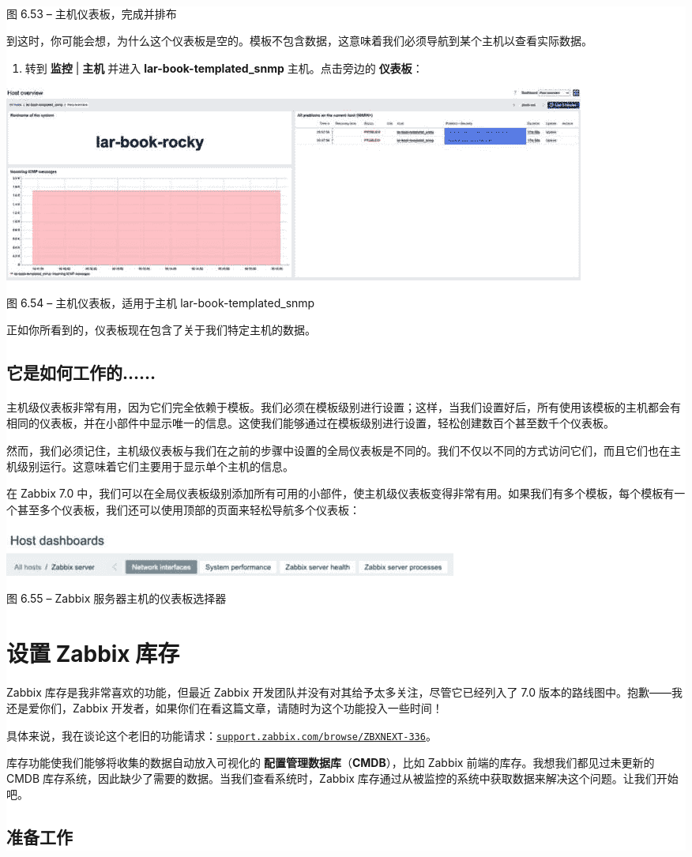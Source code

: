 
图 6.53 – 主机仪表板，完成并排布

到这时，你可能会想，为什么这个仪表板是空的。模板不包含数据，这意味着我们必须导航到某个主机以查看实际数据。

1.  转到 **监控** | **主机** 并进入 **lar-book-templated_snmp** 主机。点击旁边的 **仪表板**：

![图 6.54 – 主机仪表板，适用于主机 lar-book-templated_snmp](img/B19803_06_054.jpg)

图 6.54 – 主机仪表板，适用于主机 lar-book-templated_snmp

正如你所看到的，仪表板现在包含了关于我们特定主机的数据。

## 它是如何工作的……

主机级仪表板非常有用，因为它们完全依赖于模板。我们必须在模板级别进行设置；这样，当我们设置好后，所有使用该模板的主机都会有相同的仪表板，并在小部件中显示唯一的信息。这使我们能够通过在模板级别进行设置，轻松创建数百个甚至数千个仪表板。

然而，我们必须记住，主机级仪表板与我们在之前的步骤中设置的全局仪表板是不同的。我们不仅以不同的方式访问它们，而且它们也在主机级别运行。这意味着它们主要用于显示单个主机的信息。

在 Zabbix 7.0 中，我们可以在全局仪表板级别添加所有可用的小部件，使主机级仪表板变得非常有用。如果我们有多个模板，每个模板有一个甚至多个仪表板，我们还可以使用顶部的页面来轻松导航多个仪表板：

![图 6.55 – Zabbix 服务器主机的仪表板选择器](img/B19803_06_055.jpg)

图 6.55 – Zabbix 服务器主机的仪表板选择器

# 设置 Zabbix 库存

Zabbix 库存是我非常喜欢的功能，但最近 Zabbix 开发团队并没有对其给予太多关注，尽管它已经列入了 7.0 版本的路线图中。抱歉——我还是爱你们，Zabbix 开发者，如果你们在看这篇文章，请随时为这个功能投入一些时间！

具体来说，我在谈论这个老旧的功能请求：[`support.zabbix.com/browse/ZBXNEXT-336`](https://support.zabbix.com/browse/ZBXNEXT-336)。

库存功能使我们能够将收集的数据自动放入可视化的 **配置管理数据库**（**CMDB**），比如 Zabbix 前端的库存。我想我们都见过未更新的 CMDB 库存系统，因此缺少了需要的数据。当我们查看系统时，Zabbix 库存通过从被监控的系统中获取数据来解决这个问题。让我们开始吧。

## 准备工作
